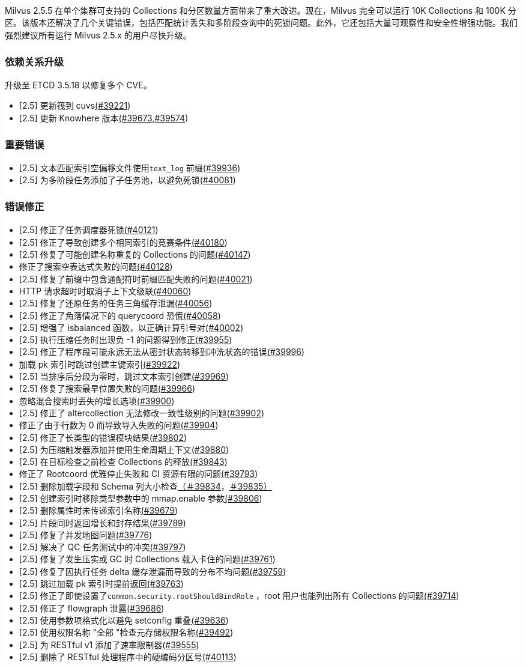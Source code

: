 Milvus 2.5.5 在单个集群可支持的 Collections 和分区数量方面带来了重大改进。现在，Milvus 完全可以运行 10K Collections 和 100K 分区。该版本还解决了几个关键错误，包括匹配统计丢失和多阶段查询中的死锁问题。此外，它还包括大量可观察性和安全性增强功能。我们强烈建议所有运行 Milvus 2.5.x 的用户尽快升级。

### 依赖关系升级

升级至 ETCD 3.5.18 以修复多个 CVE。

- [2.5] 更新筏到 cuvs[(#39221](https://github.com/milvus-io/milvus/pull/39221))
- [2.5] 更新 Knowhere 版本[(#39673](https://github.com/milvus-io/milvus/pull/39673),[#39574](https://github.com/milvus-io/milvus/pull/39574))

### 重要错误

- [2.5] 文本匹配索引空偏移文件使用`text_log` 前缀[(#39936](https://github.com/milvus-io/milvus/pull/39936))
- [2.5] 为多阶段任务添加了子任务池，以避免死锁[(#40081](https://github.com/milvus-io/milvus/pull/40081))

### 错误修正

- [2.5] 修正了任务调度器死锁[(#40121](https://github.com/milvus-io/milvus/pull/40121))
- [2.5] 修正了导致创建多个相同索引的竞赛条件[(#40180](https://github.com/milvus-io/milvus/pull/40180))
- [2.5] 修复了可能创建名称重复的 Collections 的问题[(#40147](https://github.com/milvus-io/milvus/pull/40147))
- 修正了搜索空表达式失败的问题[(#40128](https://github.com/milvus-io/milvus/pull/40128))
- [2.5] 修复了前缀中包含通配符时前缀匹配失败的问题[(#40021](https://github.com/milvus-io/milvus/pull/40021))
- HTTP 请求超时时取消子上下文级联[(#40060](https://github.com/milvus-io/milvus/pull/40060))
- [2.5] 修复了还原任务的任务三角缓存泄漏[(#40056](https://github.com/milvus-io/milvus/pull/40056))
- [2.5] 修正了角落情况下的 querycoord 恐慌[(#40058](https://github.com/milvus-io/milvus/pull/40058))
- [2.5] 增强了 isbalanced 函数，以正确计算引号对[(#40002](https://github.com/milvus-io/milvus/pull/40002))
- [2.5] 执行压缩任务时出现负 -1 的问题得到修正[(#39955](https://github.com/milvus-io/milvus/pull/39955))
- [2.5] 修正了程序段可能永远无法从密封状态转移到冲洗状态的错误[(#39996](https://github.com/milvus-io/milvus/pull/39996))
- 加载 pk 索引时跳过创建主键索引[(#39922](https://github.com/milvus-io/milvus/pull/39922))
- [2.5] 当排序后分段为零时，跳过文本索引创建[(#39969](https://github.com/milvus-io/milvus/pull/39969))
- [2.5] 修复了搜索最早位置失败的问题[(#39966](https://github.com/milvus-io/milvus/pull/39966))
- 忽略混合搜索时丢失的增长选项[(#39900](https://github.com/milvus-io/milvus/pull/39900))
- [2.5] 修正了 altercollection 无法修改一致性级别的问题[(#39902](https://github.com/milvus-io/milvus/pull/39902))
- 修正了由于行数为 0 而导致导入失败的问题[(#39904](https://github.com/milvus-io/milvus/pull/39904))
- [2.5] 修正了长类型的错误模块结果[(#39802](https://github.com/milvus-io/milvus/pull/39802))
- [2.5] 为压缩触发器添加并使用生命周期上下文[(#39880](https://github.com/milvus-io/milvus/pull/39880))
- [2.5] 在目标检查之前检查 Collections 的释放[(#39843](https://github.com/milvus-io/milvus/pull/39843))
- 修正了 Rootcoord 优雅停止失败和 CI 资源有限的问题[(#39793](https://github.com/milvus-io/milvus/pull/39793))
- [2.5] 删除加载字段和 Schema 列大小检查[（＃39834](https://github.com/milvus-io/milvus/pull/39834)，[＃39835）](https://github.com/milvus-io/milvus/pull/39835)
- [2.5] 创建索引时移除类型参数中的 mmap.enable 参数[(#39806](https://github.com/milvus-io/milvus/pull/39806))
- [2.5] 删除属性时未传递索引名称[(#39679](https://github.com/milvus-io/milvus/pull/39679))
- [2.5] 片段同时返回增长和封存结果[(#39789](https://github.com/milvus-io/milvus/pull/39789))
- [2.5] 修复了并发地图问题[(#39776](https://github.com/milvus-io/milvus/pull/39776))
- [2.5] 解决了 QC 任务测试中的冲突[(#39797](https://github.com/milvus-io/milvus/pull/39797))
- [2.5] 修复了发生压实或 GC 时 Collections 载入卡住的问题[(#39761](https://github.com/milvus-io/milvus/pull/39761))
- [2.5] 修复了因执行任务 delta 缓存泄漏而导致的分布不均问题[(#39759](https://github.com/milvus-io/milvus/pull/39759))
- [2.5] 跳过加载 pk 索引时提前返回[(#39763](https://github.com/milvus-io/milvus/pull/39763))
- [2.5] 修正了即使设置了`common.security.rootShouldBindRole` ，root 用户也能列出所有 Collections 的问题[(#39714](https://github.com/milvus-io/milvus/pull/39714))
- [2.5] 修正了 flowgraph 泄露[(#39686](https://github.com/milvus-io/milvus/pull/39686))
- [2.5] 使用参数项格式化以避免 setconfig 重叠[(#39636](https://github.com/milvus-io/milvus/pull/39636))
- [2.5] 使用权限名称 "全部 "检查元存储权限名称[(#39492](https://github.com/milvus-io/milvus/pull/39492))
- [2.5] 为 RESTful v1 添加了速率限制器[(#39555](https://github.com/milvus-io/milvus/pull/39555))
- [2.5] 删除了 RESTful 处理程序中的硬编码分区号[(#40113](https://github.com/milvus-io/milvus/pull/40113))

